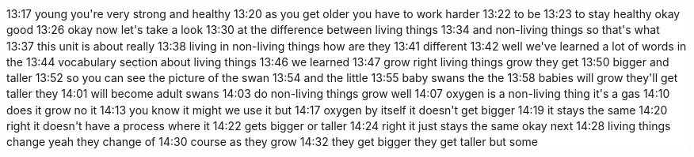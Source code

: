 13:17
young you're very strong and healthy
13:20
as you get older you have to work harder
13:22
to be
13:23
to stay healthy okay good
13:26
okay now let's take a look
13:30
at the difference between living things
13:34
and non-living things so that's what
13:37
this unit is about really
13:38
living in non-living things how are they
13:41
different
13:42
well we've learned a lot of words in the
13:44
vocabulary section about living things
13:46
we learned
13:47
grow right living things grow they get
13:50
bigger and taller
13:52
so you can see the picture of the swan
13:54
and the little
13:55
baby swans the the
13:58
babies will grow they'll get taller they
14:01
will become adult swans
14:03
do non-living things grow well
14:07
oxygen is a non-living thing it's a gas
14:10
does it grow no it
14:13
you know it might we use it but
14:17
oxygen by itself it doesn't get bigger
14:19
it stays the same
14:20
right it doesn't have a process where it
14:22
gets bigger or taller
14:24
right it just stays the same okay next
14:28
living things change yeah they change of
14:30
course as they grow
14:32
they get bigger they get taller but some